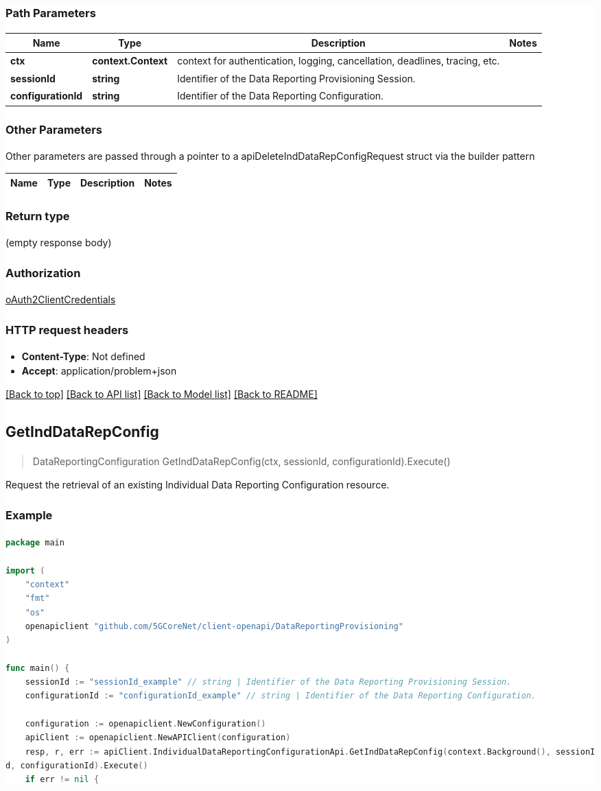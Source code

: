 ### Path Parameters


Name | Type | Description  | Notes
------------- | ------------- | ------------- | -------------
**ctx** | **context.Context** | context for authentication, logging, cancellation, deadlines, tracing, etc.
**sessionId** | **string** | Identifier of the Data Reporting Provisioning Session. | 
**configurationId** | **string** | Identifier of the Data Reporting Configuration. | 

### Other Parameters

Other parameters are passed through a pointer to a apiDeleteIndDataRepConfigRequest struct via the builder pattern


Name | Type | Description  | Notes
------------- | ------------- | ------------- | -------------



### Return type

 (empty response body)

### Authorization

[oAuth2ClientCredentials](../README.md#oAuth2ClientCredentials)

### HTTP request headers

- **Content-Type**: Not defined
- **Accept**: application/problem+json

[[Back to top]](#) [[Back to API list]](../README.md#documentation-for-api-endpoints)
[[Back to Model list]](../README.md#documentation-for-models)
[[Back to README]](../README.md)


## GetIndDataRepConfig

> DataReportingConfiguration GetIndDataRepConfig(ctx, sessionId, configurationId).Execute()

Request the retrieval of an existing Individual Data Reporting Configuration resource.

### Example

```go
package main

import (
    "context"
    "fmt"
    "os"
    openapiclient "github.com/5GCoreNet/client-openapi/DataReportingProvisioning"
)

func main() {
    sessionId := "sessionId_example" // string | Identifier of the Data Reporting Provisioning Session.
    configurationId := "configurationId_example" // string | Identifier of the Data Reporting Configuration.

    configuration := openapiclient.NewConfiguration()
    apiClient := openapiclient.NewAPIClient(configuration)
    resp, r, err := apiClient.IndividualDataReportingConfigurationApi.GetIndDataRepConfig(context.Background(), sessionId, configurationId).Execute()
    if err != nil {
```